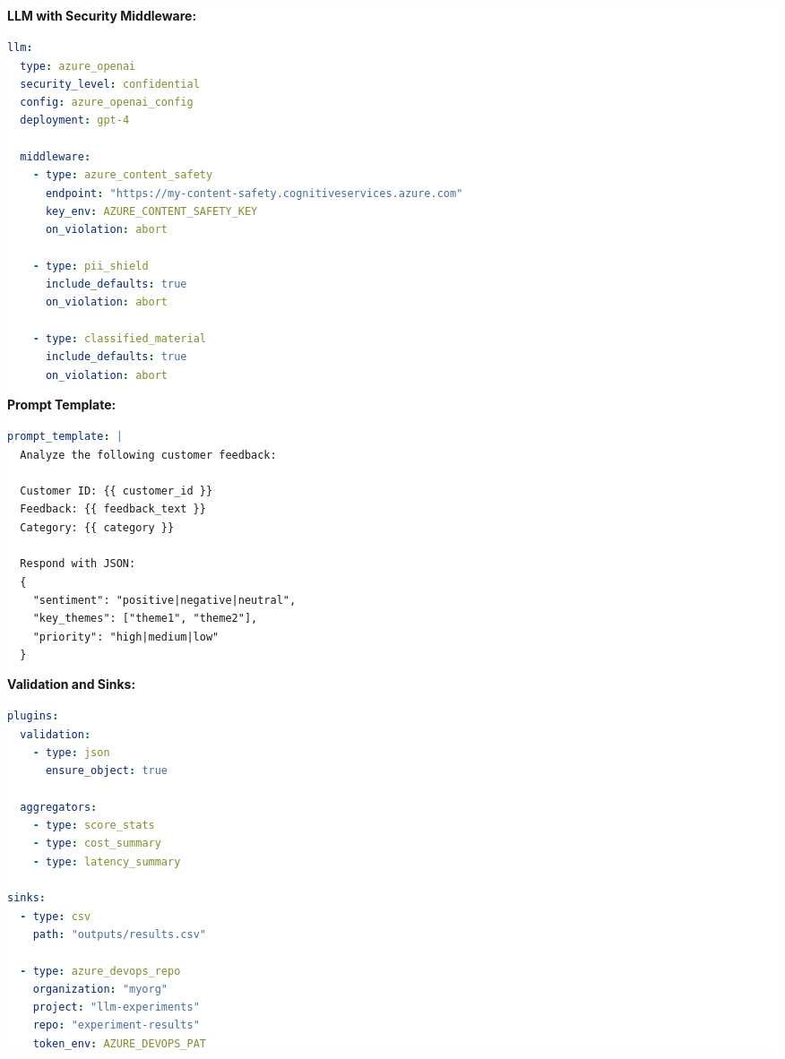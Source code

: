 **LLM with Security Middleware:**
```yaml
llm:
  type: azure_openai
  security_level: confidential
  config: azure_openai_config
  deployment: gpt-4

  middleware:
    - type: azure_content_safety
      endpoint: "https://my-content-safety.cognitiveservices.azure.com"
      key_env: AZURE_CONTENT_SAFETY_KEY
      on_violation: abort

    - type: pii_shield
      include_defaults: true
      on_violation: abort

    - type: classified_material
      include_defaults: true
      on_violation: abort
```

**Prompt Template:**
```yaml
prompt_template: |
  Analyze the following customer feedback:

  Customer ID: {{ customer_id }}
  Feedback: {{ feedback_text }}
  Category: {{ category }}

  Respond with JSON:
  {
    "sentiment": "positive|negative|neutral",
    "key_themes": ["theme1", "theme2"],
    "priority": "high|medium|low"
  }
```

**Validation and Sinks:**
```yaml
plugins:
  validation:
    - type: json
      ensure_object: true

  aggregators:
    - type: score_stats
    - type: cost_summary
    - type: latency_summary

sinks:
  - type: csv
    path: "outputs/results.csv"

  - type: azure_devops_repo
    organization: "myorg"
    project: "llm-experiments"
    repo: "experiment-results"
    token_env: AZURE_DEVOPS_PAT
```
